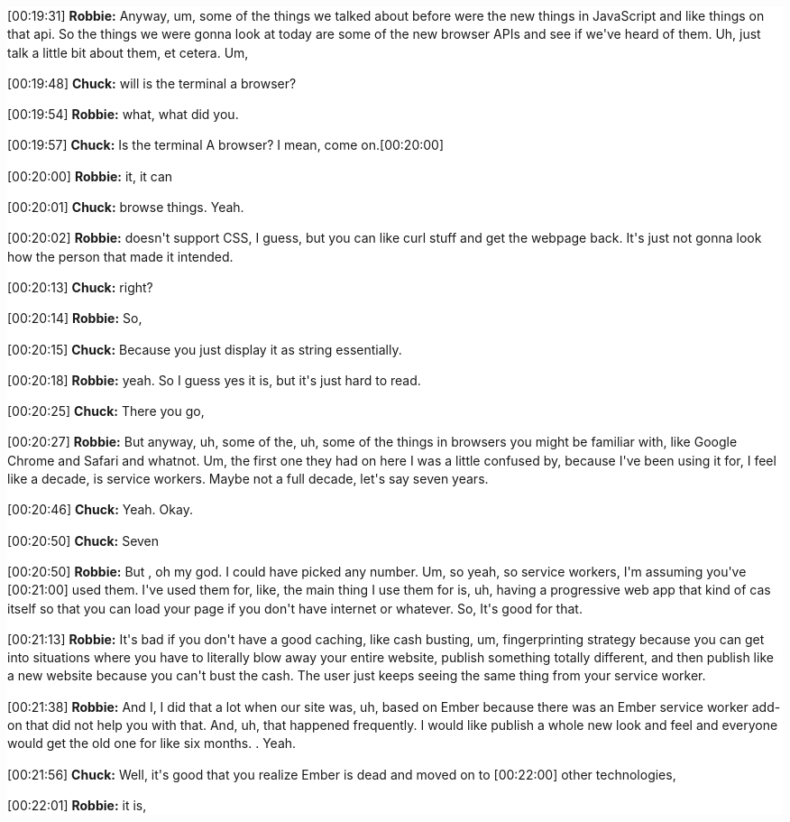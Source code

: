 [00:19:31] **Robbie:** Anyway, um, some of the things we talked about before
were the new things in JavaScript and like things on that api. So the things we
were gonna look at today are some of the new browser APIs and see if we've heard
of them. Uh, just talk a little bit about them, et cetera. Um,

[00:19:48] **Chuck:** will is the terminal a browser?

[00:19:54] **Robbie:** what, what did you.

[00:19:57] **Chuck:** Is the terminal A browser? I mean, come on.[00:20:00]

[00:20:00] **Robbie:** it, it can

[00:20:01] **Chuck:** browse things. Yeah.

[00:20:02] **Robbie:** doesn't support CSS, I guess, but you can like curl stuff
and get the webpage back. It's just not gonna look how the person that made it
intended.

[00:20:13] **Chuck:** right?

[00:20:14] **Robbie:** So,

[00:20:15] **Chuck:** Because you just display it as string essentially.

[00:20:18] **Robbie:** yeah. So I guess yes it is, but it's just hard to read.

[00:20:25] **Chuck:** There you go,

[00:20:27] **Robbie:** But anyway, uh, some of the, uh, some of the things in
browsers you might be familiar with, like Google Chrome and Safari and whatnot.
Um, the first one they had on here I was a little confused by, because I've been
using it for, I feel like a decade, is service workers. Maybe not a full decade,
let's say seven years.

[00:20:46] **Chuck:** Yeah. Okay.

[00:20:50] **Chuck:** Seven

[00:20:50] **Robbie:** But , oh my god. I could have picked any number. Um, so
yeah, so service workers, I'm assuming you've [00:21:00] used them. I've used
them for, like, the main thing I use them for is, uh, having a progressive web
app that kind of cas itself so that you can load your page if you don't have
internet or whatever. So, It's good for that.

[00:21:13] **Robbie:** It's bad if you don't have a good caching, like cash
busting, um, fingerprinting strategy because you can get into situations where
you have to literally blow away your entire website, publish something totally
different, and then publish like a new website because you can't bust the cash.
The user just keeps seeing the same thing from your service worker.

[00:21:38] **Robbie:** And I, I did that a lot when our site was, uh, based on
Ember because there was an Ember service worker add-on that did not help you
with that. And, uh, that happened frequently. I would like publish a whole new
look and feel and everyone would get the old one for like six months. . Yeah.

[00:21:56] **Chuck:** Well, it's good that you realize Ember is dead and moved
on to [00:22:00] other technologies,

[00:22:01] **Robbie:** it is,
